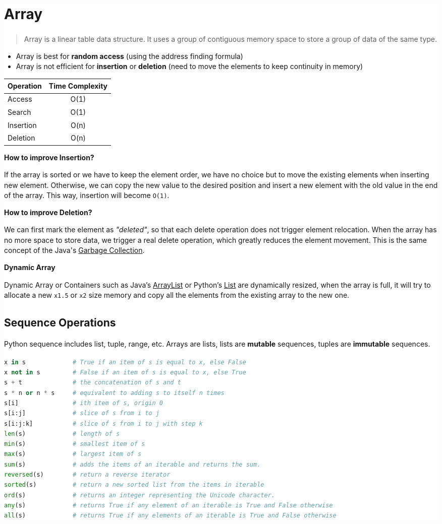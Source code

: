 # Array

> Array is a linear table data structure. It uses a group of contiguous memory space to store a group of data of the same type.

- Array is best for **random access** (using the address finding formula)
- Array is not efficient for **insertion** or **deletion** (need to move the elements to keep continuity in memory)

| Operation  | Time Complexity |
| ---------- | :-------------: |
| Access     | O(1)            |
| Search     | O(1)            |
| Insertion  | O(n)            |
| Deletion   | O(n)            |

**How to improve Insertion?**

If the array is sorted or we have to keep the element order, we have no choice but to move the existing elements when inserting new element. Otherwise, we can copy the new value to the desired position and insert a new element with the old value in the end of the array. This way, insertion will become `O(1)`.

**How to improve Deletion?**

We can first mark the element as _"deleted"_, so that each delete operation does not trigger element relocation. When the array has no more space to store data, we trigger a real delete operation, which greatly reduces the element movement. This is the same concept of the Java's [Garbage Collection](https://www.oracle.com/webfolder/technetwork/tutorials/obe/java/gc01/index.html).

**Dynamic Array**

Dynamic Array or Containers such as Java’s [ArrayList](https://github.com/openjdk/jdk/blob/master/src/java.base/share/classes/java/util/ArrayList.java) or Python’s [List](https://docs.python.org/3/tutorial/datastructures.html#more-on-lists) are dynamically resized, when the array is full, it will try to allocate a new `x1.5` or `x2` size memory and copy all the elements from the existing array to the new one.

## Sequence Operations

Python sequence includes list, tuple, range, etc. Arrays are lists, lists are **mutable** sequences, tuples are **immutable** sequences.

```py
x in s             # True if an item of s is equal to x, else False
x not in s         # False if an item of s is equal to x, else True
s + t              # the concatenation of s and t
s * n or n * s     # equivalent to adding s to itself n times
s[i]               # ith item of s, origin 0
s[i:j]             # slice of s from i to j
s[i:j:k]           # slice of s from i to j with step k
len(s)             # length of s
min(s)             # smallest item of s
max(s)             # largest item of s
sum(s)             # adds the items of an iterable and returns the sum.
reversed(s)        # return a reverse iterator
sorted(s)          # return a new sorted list from the items in iterable
ord(s)             # returns an integer representing the Unicode character.
any(s)             # returns True if any element of an iterable is True and False otherwise
all(s)             # returns True if any elements of an iterable is True and False otherwise
```
